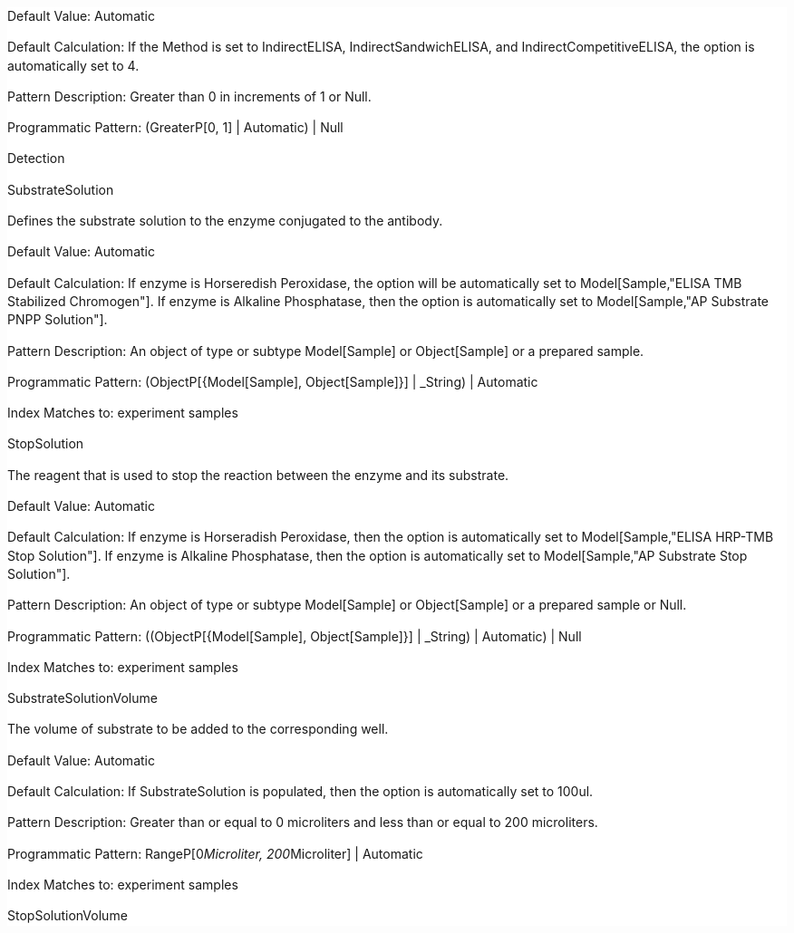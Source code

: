 Default Value: Automatic

Default Calculation: If the Method is set to IndirectELISA, IndirectSandwichELISA, and IndirectCompetitiveELISA, the option is automatically set to 4.

Pattern Description: Greater than 0 in increments of 1 or Null.

Programmatic Pattern: (GreaterP[0, 1] | Automatic) | Null

Detection

SubstrateSolution

Defines the substrate solution to the enzyme conjugated to the antibody.

Default Value: Automatic

Default Calculation: If enzyme is Horseredish Peroxidase, the option will be automatically set to Model[Sample,"ELISA TMB Stabilized Chromogen"]. If enzyme is Alkaline Phosphatase, then the option is automatically set to Model[Sample,"AP Substrate PNPP Solution"].

Pattern Description: An object of type or subtype Model[Sample] or Object[Sample] or a prepared sample.

Programmatic Pattern: (ObjectP[{Model[Sample], Object[Sample]}] | _String) | Automatic

Index Matches to: experiment samples

StopSolution

The reagent that is used to stop the reaction between the enzyme and its substrate.

Default Value: Automatic

Default Calculation: If enzyme is Horseradish Peroxidase, then the option is automatically set to Model[Sample,"ELISA HRP-TMB Stop Solution"]. If enzyme is Alkaline Phosphatase, then the option is automatically set to Model[Sample,"AP Substrate Stop Solution"].

Pattern Description: An object of type or subtype Model[Sample] or Object[Sample] or a prepared sample or Null.

Programmatic Pattern: ((ObjectP[{Model[Sample], Object[Sample]}] | _String) | Automatic) | Null

Index Matches to: experiment samples

SubstrateSolutionVolume

The volume of substrate to be added to the corresponding well.

Default Value: Automatic

Default Calculation: If SubstrateSolution is populated, then the option is automatically set to 100ul.

Pattern Description: Greater than or equal to 0 microliters and less than or equal to 200 microliters.

Programmatic Pattern: RangeP[0*Microliter, 200*Microliter] | Automatic

Index Matches to: experiment samples

StopSolutionVolume
